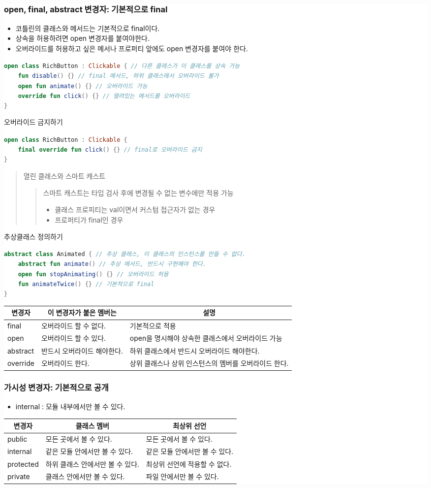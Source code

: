 ### open, final, abstract 변경자: 기본적으로 final

- 코틀린의 클래스와 메서드는 기본적으로 final이다.
- 상속을 허용하려면 open 변경자를 붙여야한다.
- 오버라이드를 허용하고 싶은 메서나 프로퍼티 앞에도 open 변경자를 붙여야 한다.

~~~kotlin
open class RichButton : Clickable { // 다른 클래스가 이 클래스를 상속 가능
    fun disable() {} // final 메서드, 하위 클래스에서 오버라이드 불가
    open fun animate() {} // 오버라이드 가능
    override fun click() {} // 열려있는 메서드를 오버라이드
}
~~~

오버라이드 금지하기

~~~kotlin
open class RichButton : Clickable {
    final override fun click() {} // final로 오버라이드 금지
}
~~~

> 열린 클래스와 스마트 캐스트
> > 스마트 캐스트는 타입 검사 후에 변경될 수 없는 변수에만 적용 가능
> > - 클래스 프로피티는 val이면서 커스텀 접근자가 없는 경우
> > - 프로퍼티가 final인 경우

추상클래스 정의하기

~~~kotlin
abstract class Animated { // 추상 클래스, 이 클래스의 인스턴스를 만들 수 없다.
    abstract fun animate() // 추상 메서드, 반드시 구현해야 한다.
    open fun stopAnimating() {} // 오버라이드 허용
    fun animateTwice() {} // 기본적으로 final
}
~~~

|변경자|이 변경자가 붙은 멤버는| 설명                             |
|---|---|--------------------------------|
|final|오버라이드 할 수 없다.| 기본적으로 적용                       |
|open|오버라이드 할 수 있다.| open을 명시해야 상속한 클래스에서 오버라이드 가능  |
|abstract|반드시 오버라이드 해야한다.| 하위 클래스에서 반드시 오버라이드 해야한다.       |
|override|오버라이드 한다.| 상위 클래스나 상위 인스턴스의 멤버를 오버라이드 한다. |

### 가시성 변경자: 기본적으로 공개

- internal : 모듈 내부에서만 볼 수 있다.

|변경자|클래스 멤버|최상위 선언|
|---|---|---|
|public|모든 곳에서 볼 수 있다.|모든 곳에서 볼 수 있다.|
|internal|같은 모듈 안에서만 볼 수 있다.|같은 모듈 안에서만 볼 수 있다.|
|protected|하위 클래스 안에서만 볼 수 있다.|최상위 선언에 적용할 수 없다.|
|private|클래스 안에서만 볼 수 있다.|파일 안에서만 볼 수 있다.|
